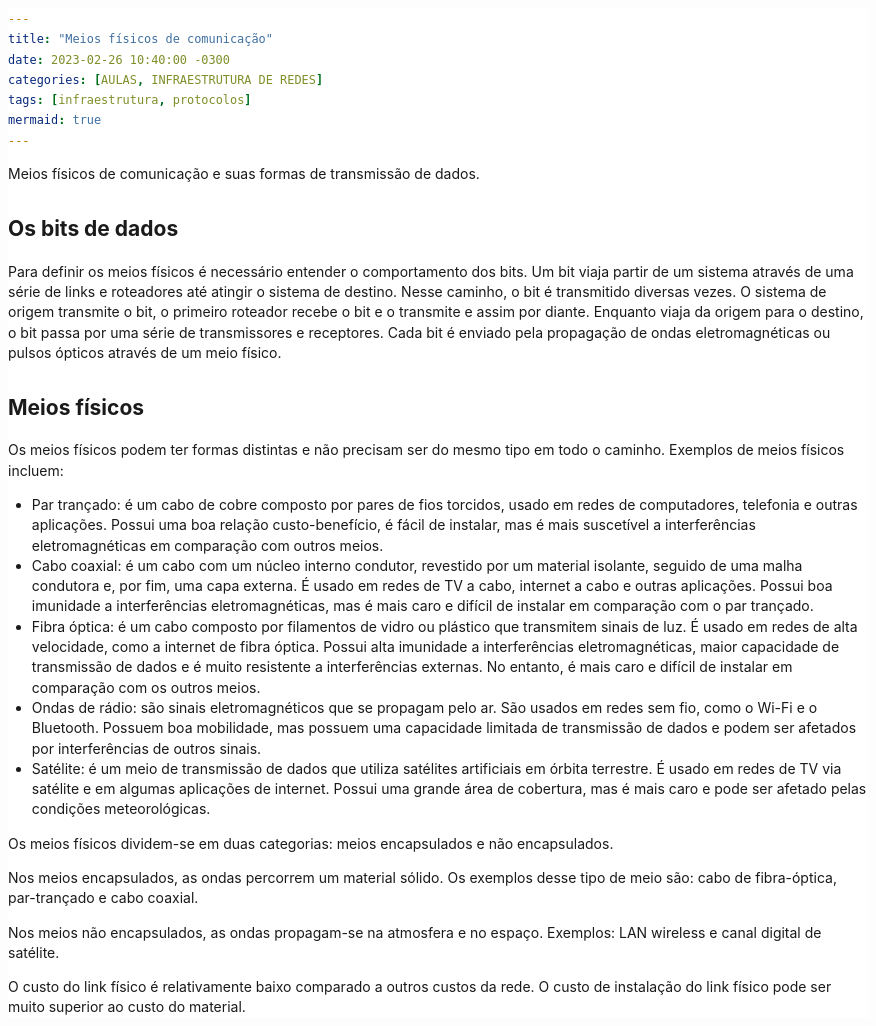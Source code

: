 ```yaml
---
title: "Meios físicos de comunicação"
date: 2023-02-26 10:40:00 -0300
categories: [AULAS, INFRAESTRUTURA DE REDES]
tags: [infraestrutura, protocolos]
mermaid: true
---
```

Meios físicos de comunicação e suas formas de transmissão de dados.

## Os bits de dados

Para definir os meios físicos é necessário entender o comportamento dos bits. Um bit viaja partir de um sistema através de uma série de links e roteadores até atingir o sistema de destino. Nesse caminho, o bit é transmitido diversas vezes. O sistema de origem transmite o bit, o primeiro roteador recebe o bit e o transmite e assim por diante. Enquanto viaja da origem para o destino, o bit passa por uma série de transmissores e receptores. Cada bit é enviado pela propagação de ondas eletromagnéticas ou pulsos ópticos através de um meio
físico.

## Meios físicos

Os meios físicos podem ter formas distintas e não precisam ser do mesmo tipo em todo o caminho. Exemplos de meios físicos incluem:

- Par trançado: é um cabo de cobre composto por pares de fios torcidos, usado em redes de computadores, telefonia e outras aplicações. Possui uma boa relação custo-benefício, é fácil de instalar, mas é mais suscetível a interferências eletromagnéticas em comparação com outros meios.
- Cabo coaxial: é um cabo com um núcleo interno condutor, revestido por um material isolante, seguido de uma malha condutora e, por fim, uma capa externa. É usado em redes de TV a cabo, internet a cabo e outras aplicações. Possui boa imunidade a interferências eletromagnéticas, mas é mais caro e difícil de instalar em comparação com o par trançado.
- Fibra óptica: é um cabo composto por filamentos de vidro ou plástico que transmitem sinais de luz. É usado em redes de alta velocidade, como a internet de fibra óptica. Possui alta imunidade a interferências eletromagnéticas, maior capacidade de transmissão de dados e é muito resistente a interferências externas. No entanto, é mais caro e difícil de instalar em comparação com os outros meios.
- Ondas de rádio: são sinais eletromagnéticos que se propagam pelo ar. São usados em redes sem fio, como o Wi-Fi e o Bluetooth. Possuem boa mobilidade, mas possuem uma capacidade limitada de transmissão de dados e podem ser afetados por interferências de outros sinais.
- Satélite: é um meio de transmissão de dados que utiliza satélites artificiais em órbita terrestre. É usado em redes de TV via satélite e em algumas aplicações de internet. Possui uma grande área de cobertura, mas é mais caro e pode ser afetado pelas condições meteorológicas.

Os meios físicos dividem-se em duas categorias: meios encapsulados e não encapsulados.

Nos meios encapsulados, as ondas percorrem um material sólido. Os exemplos desse tipo de meio são: cabo de fibra-óptica, par-trançado e cabo coaxial.

Nos meios não encapsulados, as ondas propagam-se na atmosfera e no espaço. Exemplos:
LAN wireless e canal digital de satélite.

O custo do link físico é relativamente baixo comparado a outros custos da rede. O custo de instalação do link físico pode ser muito superior ao custo do material.
